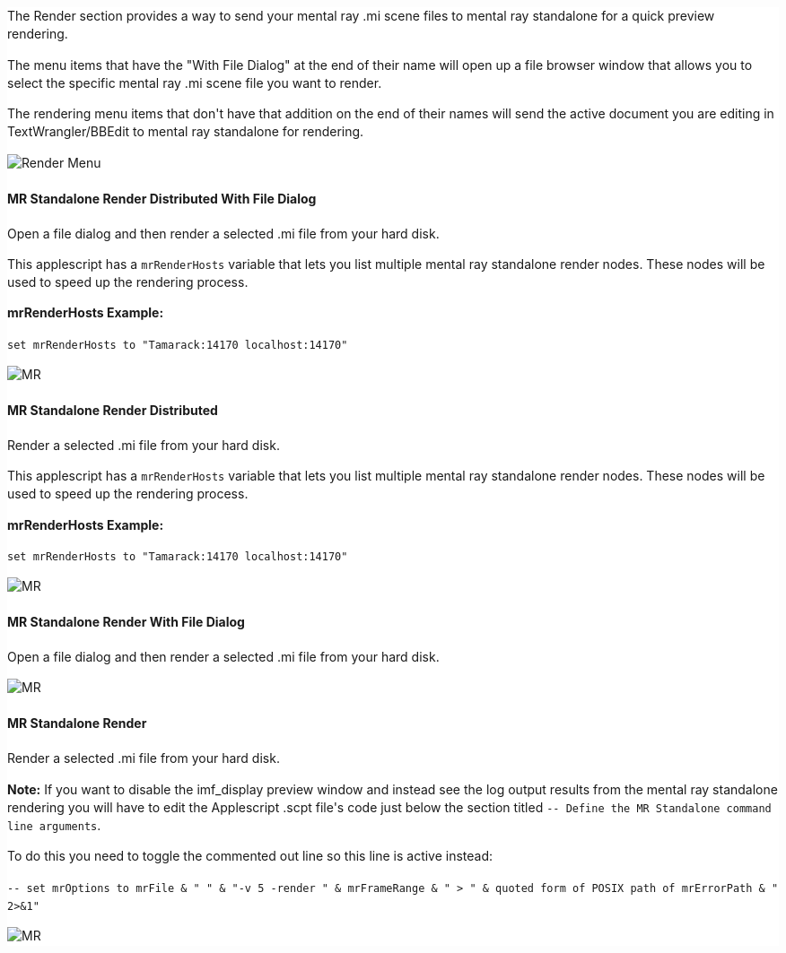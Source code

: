 The Render section provides a way to send your mental ray .mi scene files to mental ray standalone for a quick preview rendering.

The menu items that have the "With File Dialog" at the end of their name will open up a file browser window that allows you to select the specific mental ray .mi scene file you want to render.

The rendering menu items that don't have that addition on the end of their names will send the active document you are editing in TextWrangler/BBEdit to mental ray standalone for rendering.

![Render Menu](http://www.andrewhazelden.com/projects/mental-ray-syntax-highlighter/images/textwrangler-render-menu.png)

#### <a name="mr-standalone-render-distributed-with-file-dialog"></a>MR Standalone Render Distributed With File Dialog ####

Open a file dialog and then render a selected .mi file from your hard disk.

This applescript has a `mrRenderHosts` variable that lets you list multiple mental ray standalone render nodes. These nodes will be used to speed up the rendering process.

**mrRenderHosts Example:**

`set mrRenderHosts to "Tamarack:14170 localhost:14170"`

![MR](http://www.andrewhazelden.com/projects/mental-ray-syntax-highlighter/images/mr-standalone-render-with-file-dialog.png)

#### <a name="mr-standalone-render-distributed"></a>MR Standalone Render Distributed ####

Render a selected .mi file from your hard disk.

This applescript has a `mrRenderHosts` variable that lets you list multiple mental ray standalone render nodes. These nodes will be used to speed up the rendering process.

**mrRenderHosts Example:**

`set mrRenderHosts to "Tamarack:14170 localhost:14170"`

![MR](http://www.andrewhazelden.com/projects/mental-ray-syntax-highlighter/images/mr-standalone-render.png)

#### <a name="mr-standalone-render-with-file-dialog"></a>MR Standalone Render With File Dialog ####

Open a file dialog and then render a selected .mi file from your hard disk.

![MR](http://www.andrewhazelden.com/projects/mental-ray-syntax-highlighter/images/mr-standalone-render-with-file-dialog.png)

#### <a name="mr-standalone-render"></a>MR Standalone Render ####

Render a selected .mi file from your hard disk.

**Note:** If you want to disable the imf_display preview window and instead see the log output results from the mental ray standalone rendering you will have to edit the Applescript .scpt file's code just below the section titled `-- Define the MR Standalone command line arguments`.

To do this you need to toggle the commented out line so this line is active instead:

`-- set mrOptions to mrFile & " " & "-v 5 -render " & mrFrameRange & " > " & quoted form of POSIX path of mrErrorPath & " 2>&1"`

![MR](http://www.andrewhazelden.com/projects/mental-ray-syntax-highlighter/images/mr-standalone-render.png)
